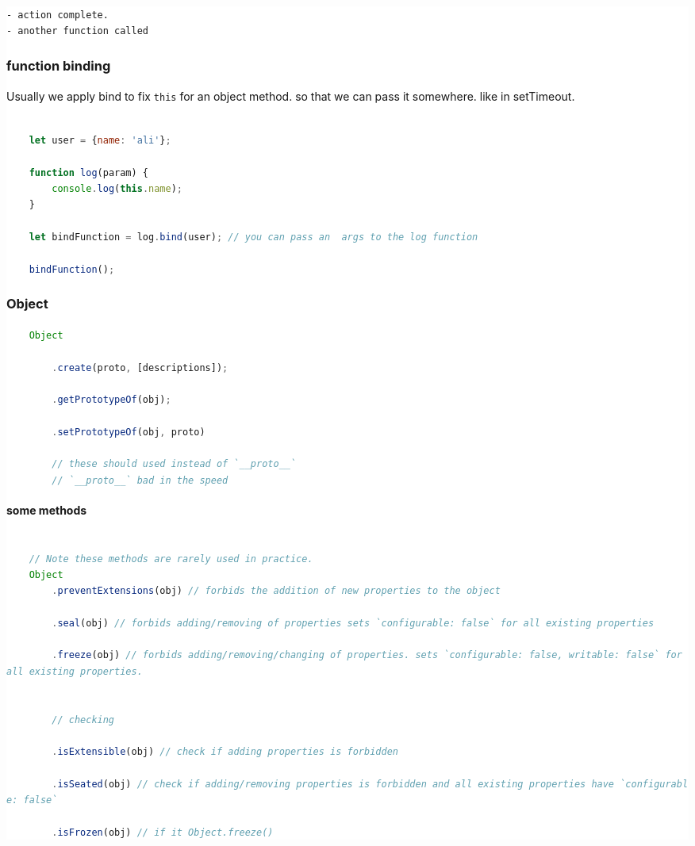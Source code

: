 	- action complete.
	- another function called

### function binding
Usually we apply bind to fix `this` for an object method. so that we can pass it somewhere. like in setTimeout.

```js

	let user = {name: 'ali'};

	function log(param) {
		console.log(this.name);
	}

	let bindFunction = log.bind(user); // you can pass an  args to the log function 

	bindFunction();
```


### Object
```js
	Object

		.create(proto, [descriptions]);

		.getPrototypeOf(obj);

		.setPrototypeOf(obj, proto)

		// these should used instead of `__proto__`
		// `__proto__` bad in the speed
```


#### some methods
```js

	// Note these methods are rarely used in practice.
	Object
		.preventExtensions(obj) // forbids the addition of new properties to the object

		.seal(obj) // forbids adding/removing of properties sets `configurable: false` for all existing properties

		.freeze(obj) // forbids adding/removing/changing of properties. sets `configurable: false, writable: false` for all existing properties.


		// checking

		.isExtensible(obj) // check if adding properties is forbidden

		.isSeated(obj) // check if adding/removing properties is forbidden and all existing properties have `configurable: false`

		.isFrozen(obj) // if it Object.freeze()
```
